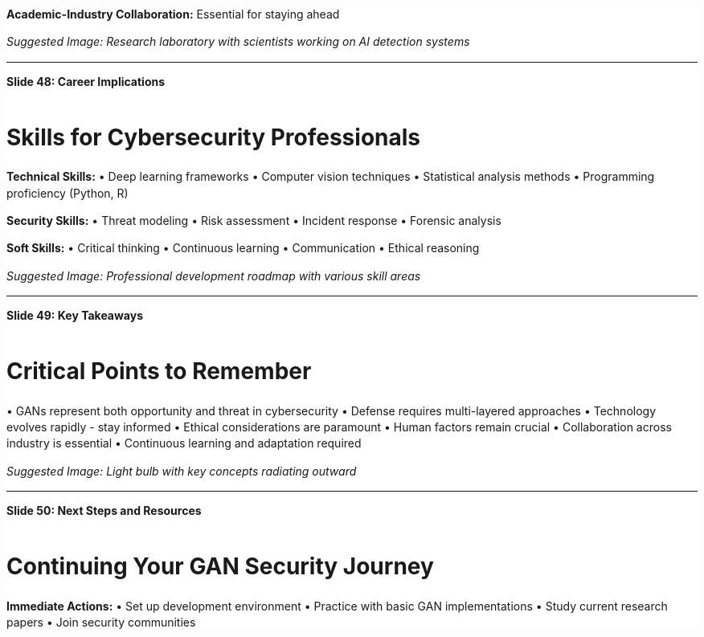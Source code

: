 **Academic-Industry Collaboration:** Essential for staying ahead

*Suggested Image: Research laboratory with scientists working on AI detection systems*

---

**Slide 48: Career Implications**

# Skills for Cybersecurity Professionals

**Technical Skills:** • Deep learning frameworks
• Computer vision techniques
• Statistical analysis methods
• Programming proficiency (Python, R)

**Security Skills:** • Threat modeling
• Risk assessment
• Incident response
• Forensic analysis

**Soft Skills:** • Critical thinking
• Continuous learning
• Communication
• Ethical reasoning

*Suggested Image: Professional development roadmap with various skill areas*

---

**Slide 49: Key Takeaways**

# Critical Points to Remember

• GANs represent both opportunity and threat in cybersecurity
• Defense requires multi-layered approaches
• Technology evolves rapidly - stay informed
• Ethical considerations are paramount
• Human factors remain crucial
• Collaboration across industry is essential
• Continuous learning and adaptation required

*Suggested Image: Light bulb with key concepts radiating outward*

---

**Slide 50: Next Steps and Resources**

# Continuing Your GAN Security Journey

**Immediate Actions:** • Set up development environment
• Practice with basic GAN implementations
• Study current research papers
• Join security communities
